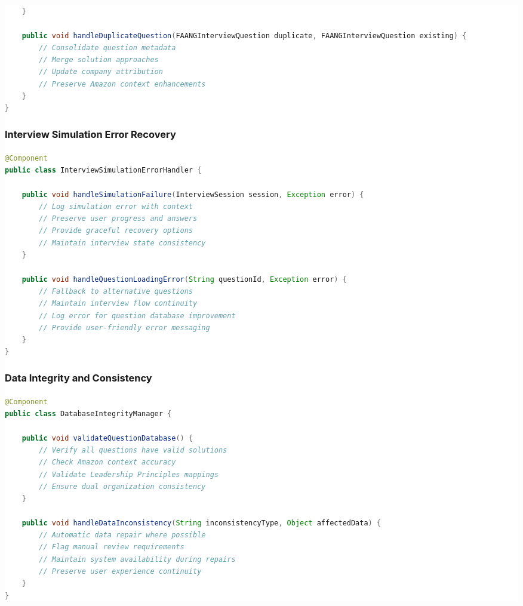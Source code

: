 ```java
    }
    
    public void handleDuplicateQuestion(FAANGInterviewQuestion duplicate, FAANGInterviewQuestion existing) {
        // Consolidate question metadata
        // Merge solution approaches
        // Update company attribution
        // Preserve Amazon context enhancements
    }
}
```

### Interview Simulation Error Recovery
```java
@Component
public class InterviewSimulationErrorHandler {
    
    public void handleSimulationFailure(InterviewSession session, Exception error) {
        // Log simulation error with context
        // Preserve user progress and answers
        // Provide graceful recovery options
        // Maintain interview state consistency
    }
    
    public void handleQuestionLoadingError(String questionId, Exception error) {
        // Fallback to alternative questions
        // Maintain interview flow continuity
        // Log error for question database improvement
        // Provide user-friendly error messaging
    }
}
```

### Data Integrity and Consistency
```java
@Component
public class DatabaseIntegrityManager {
    
    public void validateQuestionDatabase() {
        // Verify all questions have valid solutions
        // Check Amazon context accuracy
        // Validate Leadership Principles mappings
        // Ensure dual organization consistency
    }
    
    public void handleDataInconsistency(String inconsistencyType, Object affectedData) {
        // Automatic data repair where possible
        // Flag manual review requirements
        // Maintain system availability during repairs
        // Preserve user experience continuity
    }
}
```

